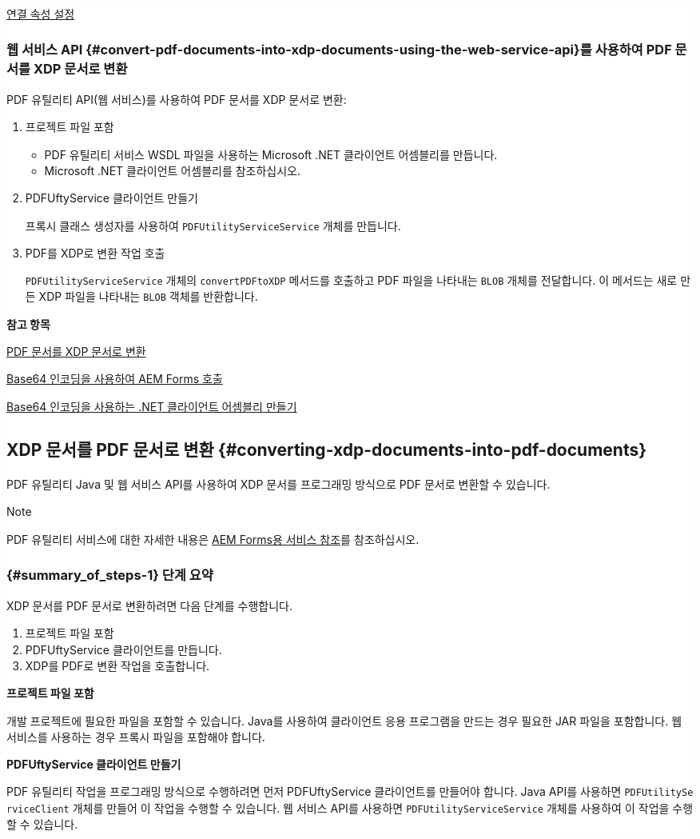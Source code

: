 [연결 속성 설정](/help/forms/developing/invoking-aem-forms-using-java.md#setting-connection-properties)

### 웹 서비스 API {#convert-pdf-documents-into-xdp-documents-using-the-web-service-api}를 사용하여 PDF 문서를 XDP 문서로 변환

PDF 유틸리티 API(웹 서비스)를 사용하여 PDF 문서를 XDP 문서로 변환:

1. 프로젝트 파일 포함

   * PDF 유틸리티 서비스 WSDL 파일을 사용하는 Microsoft .NET 클라이언트 어셈블리를 만듭니다.
   * Microsoft .NET 클라이언트 어셈블리를 참조하십시오.

1. PDFUftyService 클라이언트 만들기

   프록시 클래스 생성자를 사용하여 `PDFUtilityServiceService` 개체를 만듭니다.

1. PDF를 XDP로 변환 작업 호출

   `PDFUtilityServiceService` 개체의 `convertPDFtoXDP` 메서드를 호출하고 PDF 파일을 나타내는 `BLOB` 개체를 전달합니다. 이 메서드는 새로 만든 XDP 파일을 나타내는 `BLOB` 객체를 반환합니다.

**참고 항목**

[PDF 문서를 XDP 문서로 변환](pdf-utilities.md#converting-pdf-documents-into-xdp-documents)

[Base64 인코딩을 사용하여 AEM Forms 호출](/help/forms/developing/invoking-aem-forms-using-web.md#invoking-aem-forms-using-base64-encoding)

[Base64 인코딩을 사용하는 .NET 클라이언트 어셈블리 만들기](/help/forms/developing/invoking-aem-forms-using-web.md#creating-a-net-client-assembly-that-uses-base64-encoding)

## XDP 문서를 PDF 문서로 변환 {#converting-xdp-documents-into-pdf-documents}

PDF 유틸리티 Java 및 웹 서비스 API를 사용하여 XDP 문서를 프로그래밍 방식으로 PDF 문서로 변환할 수 있습니다.

>[!NOTE]
>
>PDF 유틸리티 서비스에 대한 자세한 내용은 [AEM Forms용 서비스 참조](https://www.adobe.com/go/learn_aemforms_services_63)를 참조하십시오.

### {#summary_of_steps-1} 단계 요약

XDP 문서를 PDF 문서로 변환하려면 다음 단계를 수행합니다.

1. 프로젝트 파일 포함
1. PDFUftyService 클라이언트를 만듭니다.
1. XDP를 PDF로 변환 작업을 호출합니다.

**프로젝트 파일 포함**

개발 프로젝트에 필요한 파일을 포함할 수 있습니다. Java를 사용하여 클라이언트 응용 프로그램을 만드는 경우 필요한 JAR 파일을 포함합니다. 웹 서비스를 사용하는 경우 프록시 파일을 포함해야 합니다.

**PDFUftyService 클라이언트 만들기**

PDF 유틸리티 작업을 프로그래밍 방식으로 수행하려면 먼저 PDFUftyService 클라이언트를 만들어야 합니다. Java API를 사용하면 `PDFUtilityServiceClient` 개체를 만들어 이 작업을 수행할 수 있습니다. 웹 서비스 API를 사용하면 `PDFUtilityServiceService` 개체를 사용하여 이 작업을 수행할 수 있습니다.
